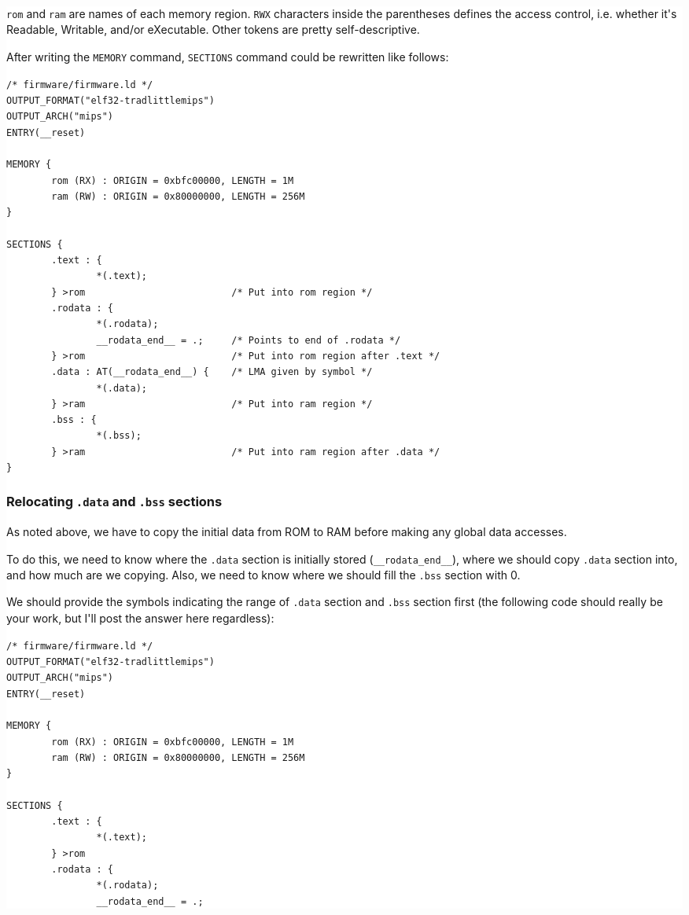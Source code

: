 `rom` and `ram` are names of each memory region.  `RWX` characters inside the
parentheses defines the access control, i.e. whether it's Readable, Writable,
and/or eXecutable.  Other tokens are pretty self-descriptive.

After writing the `MEMORY` command, `SECTIONS` command could be rewritten like
follows:

```ld
/* firmware/firmware.ld */
OUTPUT_FORMAT("elf32-tradlittlemips")
OUTPUT_ARCH("mips")
ENTRY(__reset)

MEMORY {
        rom (RX) : ORIGIN = 0xbfc00000, LENGTH = 1M
        ram (RW) : ORIGIN = 0x80000000, LENGTH = 256M
}

SECTIONS {
        .text : {
                *(.text);
        } >rom                          /* Put into rom region */
        .rodata : {
                *(.rodata);
                __rodata_end__ = .;     /* Points to end of .rodata */
        } >rom                          /* Put into rom region after .text */
        .data : AT(__rodata_end__) {    /* LMA given by symbol */
                *(.data);
        } >ram                          /* Put into ram region */
        .bss : {
                *(.bss);
        } >ram                          /* Put into ram region after .data */
}
```

### Relocating `.data` and `.bss` sections

As noted above, we have to copy the initial data from ROM to RAM before
making any global data accesses.

To do this, we need to know where the `.data` section is initially stored
(`__rodata_end__`), where we should copy `.data` section into, and how much
are we copying.  Also, we need to know where we should fill the `.bss` section
with 0.

We should provide the symbols indicating the range of `.data` section and
`.bss` section first (the following code should really be your work, but
I'll post the answer here regardless):

```ld
/* firmware/firmware.ld */
OUTPUT_FORMAT("elf32-tradlittlemips")
OUTPUT_ARCH("mips")
ENTRY(__reset)

MEMORY {
        rom (RX) : ORIGIN = 0xbfc00000, LENGTH = 1M
        ram (RW) : ORIGIN = 0x80000000, LENGTH = 256M
}

SECTIONS {
        .text : {
                *(.text);
        } >rom
        .rodata : {
                *(.rodata);
                __rodata_end__ = .;
```